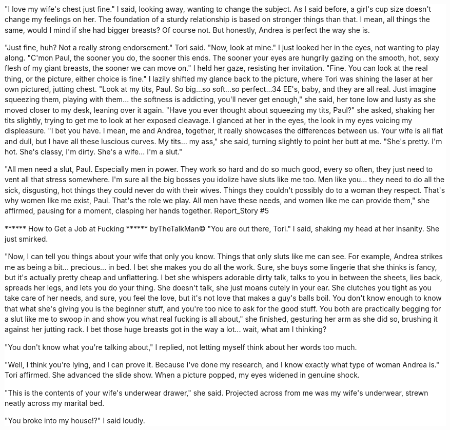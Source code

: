  "I love my wife's chest just fine." I said, looking away, wanting to change the subject. As I said before, a girl's cup size doesn't change my feelings on her. The foundation of a sturdy relationship is based on stronger things than that. I mean, all things the same, would I mind if she had bigger breasts? Of course not. But honestly, Andrea is perfect the way she is. 

 "Just fine, huh? Not a really strong endorsement." Tori said. "Now, look at mine." I just looked her in the eyes, not wanting to play along. "C'mon Paul, the sooner you do, the sooner this ends. The sooner your eyes are hungrily gazing on the smooth, hot, sexy flesh of my giant breasts, the sooner we can move on." I held her gaze, resisting her invitation. "Fine. You can look at the real thing, or the picture, either choice is fine." I lazily shifted my glance back to the picture, where Tori was shining the laser at her own pictured, jutting chest. "Look at my tits, Paul. So big...so soft...so perfect...34 EE's, baby, and they are all real. Just imagine squeezing them, playing with them... the softness is addicting, you'll never get enough," she said, her tone low and lusty as she moved closer to my desk, leaning over it again. "Have you ever thought about squeezing my tits, Paul?" she asked, shaking her tits slightly, trying to get me to look at her exposed cleavage. I glanced at her in the eyes, the look in my eyes voicing my displeasure. "I bet you have. I mean, me and Andrea, together, it really showcases the differences between us. Your wife is all flat and dull, but I have all these luscious curves. My tits... my ass," she said, turning slightly to point her butt at me. "She's pretty. I'm hot. She's classy, I'm dirty. She's a wife... I'm a slut." 

 "All men need a slut, Paul. Especially men in power. They work so hard and do so much good, every so often, they just need to vent all that stress somewhere. I'm sure all the big bosses you idolize have sluts like me too. Men like you... they need to do all the sick, disgusting, hot things they could never do with their wives. Things they couldn't possibly do to a woman they respect. That's why women like me exist, Paul. That's the role we play. All men have these needs, and women like me can provide them," she affirmed, pausing for a moment, clasping her hands together. Report_Story #5 

 

 ****** How to Get a Job at Fucking ****** byTheTalkMan© "You are out there, Tori." I said, shaking my head at her insanity. She just smirked. 

 "Now, I can tell you things about your wife that only you know. Things that only sluts like me can see. For example, Andrea strikes me as being a bit... precious... in bed. I bet she makes you do all the work. Sure, she buys some lingerie that she thinks is fancy, but it's actually pretty cheap and unflattering. I bet she whispers adorable dirty talk, talks to you in between the sheets, lies back, spreads her legs, and lets you do your thing. She doesn't talk, she just moans cutely in your ear. She clutches you tight as you take care of her needs, and sure, you feel the love, but it's not love that makes a guy's balls boil. You don't know enough to know that what she's giving you is the beginner stuff, and you're too nice to ask for the good stuff. You both are practically begging for a slut like me to swoop in and show you what real fucking is all about," she finished, gesturing her arm as she did so, brushing it against her jutting rack. I bet those huge breasts got in the way a lot... wait, what am I thinking? 

 "You don't know what you're talking about," I replied, not letting myself think about her words too much. 

 "Well, I think you're lying, and I can prove it. Because I've done my research, and I know exactly what type of woman Andrea is." Tori affirmed. She advanced the slide show. When a picture popped, my eyes widened in genuine shock. 

 "This is the contents of your wife's underwear drawer," she said. Projected across from me was my wife's underwear, strewn neatly across my marital bed. 

 "You broke into my house!?" I said loudly. 
